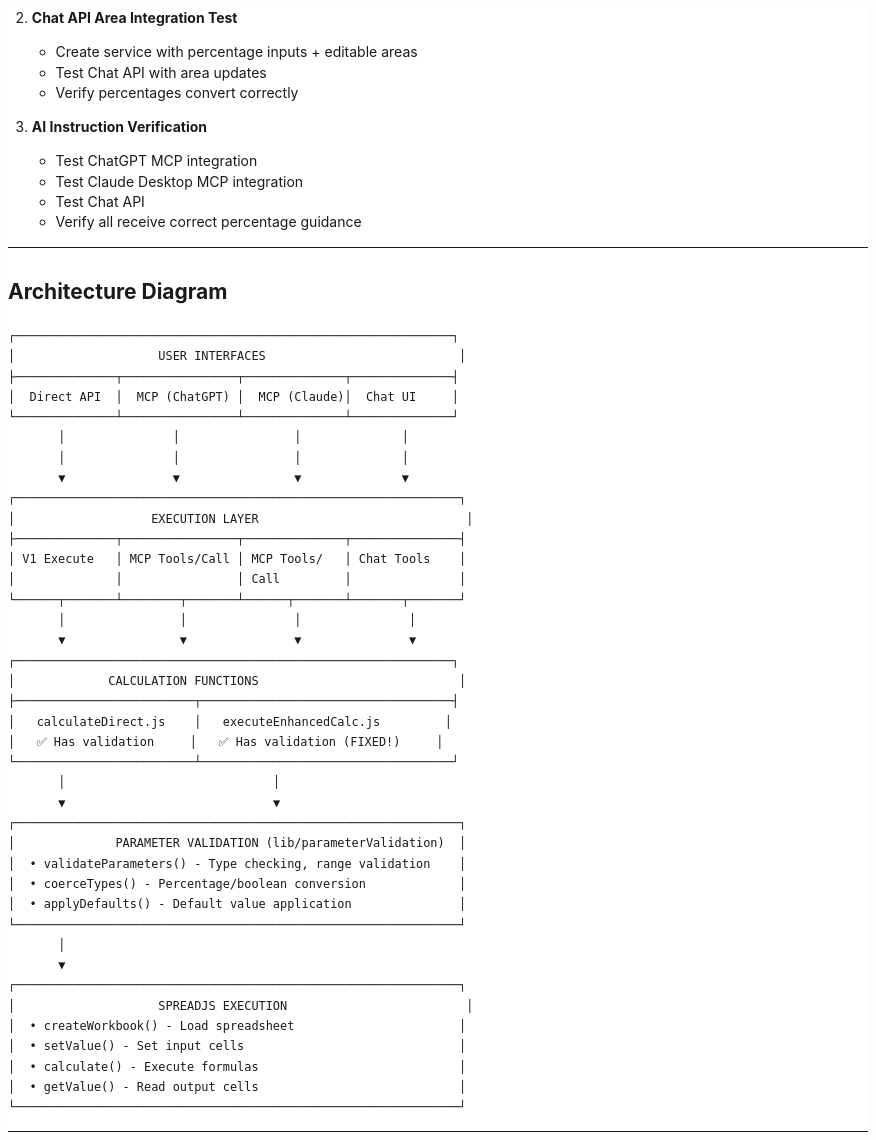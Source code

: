 2. **Chat API Area Integration Test**
   - Create service with percentage inputs + editable areas
   - Test Chat API with area updates
   - Verify percentages convert correctly

3. **AI Instruction Verification**
   - Test ChatGPT MCP integration
   - Test Claude Desktop MCP integration
   - Test Chat API
   - Verify all receive correct percentage guidance

---

## Architecture Diagram

```
┌─────────────────────────────────────────────────────────────┐
│                    USER INTERFACES                           │
├──────────────┬────────────────┬──────────────┬──────────────┤
│  Direct API  │  MCP (ChatGPT) │  MCP (Claude)│  Chat UI     │
└──────────────┴────────────────┴──────────────┴──────────────┘
       │               │                │              │
       │               │                │              │
       ▼               ▼                ▼              ▼
┌──────────────────────────────────────────────────────────────┐
│                   EXECUTION LAYER                             │
├──────────────┬────────────────┬──────────────┬───────────────┤
│ V1 Execute   │ MCP Tools/Call │ MCP Tools/   │ Chat Tools    │
│              │                │ Call         │               │
└──────┬───────┴────────┬───────┴──────┬───────┴───────┬───────┘
       │                │               │               │
       ▼                ▼               ▼               ▼
┌─────────────────────────────────────────────────────────────┐
│             CALCULATION FUNCTIONS                            │
├─────────────────────────┬───────────────────────────────────┤
│   calculateDirect.js    │   executeEnhancedCalc.js         │
│   ✅ Has validation     │   ✅ Has validation (FIXED!)     │
└─────────────────────────┴───────────────────────────────────┘
       │                             │
       ▼                             ▼
┌──────────────────────────────────────────────────────────────┐
│              PARAMETER VALIDATION (lib/parameterValidation)  │
│  • validateParameters() - Type checking, range validation    │
│  • coerceTypes() - Percentage/boolean conversion             │
│  • applyDefaults() - Default value application               │
└──────────────────────────────────────────────────────────────┘
       │
       ▼
┌──────────────────────────────────────────────────────────────┐
│                    SPREADJS EXECUTION                         │
│  • createWorkbook() - Load spreadsheet                       │
│  • setValue() - Set input cells                              │
│  • calculate() - Execute formulas                            │
│  • getValue() - Read output cells                            │
└──────────────────────────────────────────────────────────────┘
```

---